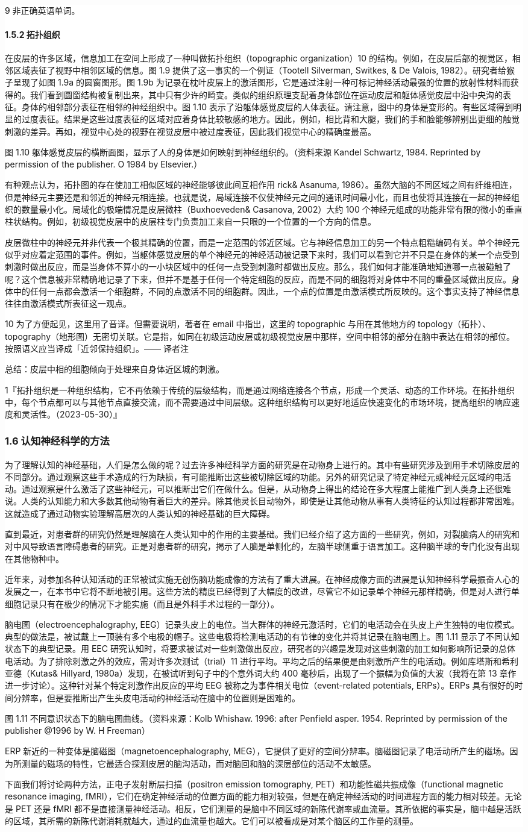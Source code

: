 9 非正确英语单词。

#### 1.5.2 拓扑组织

在皮层的许多区域，信息加工在空间上形成了一种叫做拓扑组织（topographic organization）10 的结构。例如，在皮层后部的视觉区，相邻区域表征了视野中相邻区域的信息。图 1.9 提供了这一事实的一个例证（Tootell Silverman, Switkes, & De Valois, 1982）。研究者给猴子呈现了如图 1.9a 的圆窗图形。图 1.9b 为记录在枕叶皮层上的激活图形，它是通过注射一种可标记神经活动最强的位置的放射性材料而获得的。我们看到圆窗结构被复制出来，其中只有少许的畸变。类似的组织原理支配着身体部位在运动皮层和躯体感觉皮层中沿中央沟的表征。身体的相邻部分表征在相邻的神经组织中。图 1.10 表示了沿躯体感觉皮层的人体表征。请注意，图中的身体是变形的。有些区域得到明显的过度表征。结果是这些过度表征的区域对应着身体比较敏感的地方。因此，例如，相比背和大腿，我们的手和脸能够辨别出更细的触觉刺激的差异。再如，视觉中心处的视野在视觉皮层中被过度表征，因此我们视觉中心的精确度最高。

图 1.10 躯体感觉皮层的横断面图，显示了人的身体是如何映射到神经组织的。（资料来源 Kandel Schwartz, 1984. Reprinted by permission of the publisher. O 1984 by Elsevier.）

有种观点认为，拓扑图的存在使加工相似区域的神经能够彼此间互相作用 rick& Asanuma, 1986）。虽然大脑的不同区域之间有纤维相连，但是神经元主要还是和邻近的神经元相连接。也就是说，局域连接不仅使神经元之间的通讯时间最小化，而且也使将其连接在一起的神经组织的数量最小化。局域化的极端情况是皮层微柱（Buxhoeveden& Casanova, 2002）大约 100 个神经元组成的功能非常有限的微小的垂直柱状结构。例如，初级视觉皮层中的皮层柱专门负责加工来自一只眼的一个位置的一个方向的信息。

皮层微柱中的神经元并非代表一个极其精确的位置，而是一定范围的邻近区域。它与神经信息加工的另一个特点粗糙编码有关。单个神经元似乎对应着定范围的事件。例如，当躯体感觉皮层的单个神经元的神经活动被记录下来时，我们可以看到它并不只是在身体的某一个点受到刺激时做出反应，而是当身体不算小的一小块区域中的任何一点受到刺激时都做出反应。那么，我们如何才能准确地知道哪一点被碰触了呢？这个信息被非常精确地记录了下来，但并不是基于任何一个特定细胞的反应，而是不同的细胞将对身体中不同的重叠区域做出反应。身体中的任何一点都会激活一个细胞群，不同的点激活不同的细胞群。因此，一个点的位置是由激活模式所反映的。这个事实支持了神经信息往往由激活模式所表征这一观点。

10 为了方便起见，这里用了音译。但需要说明，著者在 email 中指出，这里的 topographic 与用在其他地方的 topology（拓扑）、topography（地形图）无密切关联。它是指，如同在初级运动皮层或初级视觉皮层中那样，空间中相邻的部分在脑中表达在相邻的部位。按照语义应当译成「近邻保持组织」。—— 译者注

总结：皮层中相的细胞倾向于处理来自身体近区城的刺激。

1『拓扑组织是一种组织结构，它不再依赖于传统的层级结构，而是通过网络连接各个节点，形成一个灵活、动态的工作环境。在拓扑组织中，每个节点都可以与其他节点直接交流，而不需要通过中间层级。这种组织结构可以更好地适应快速变化的市场环境，提高组织的响应速度和灵活性。（2023-05-30）』

### 1.6 认知神经科学的方法

为了理解认知的神经基础，人们是怎么做的呢？过去许多神经科学方面的研究是在动物身上进行的。其中有些研究涉及到用手术切除皮层的不同部分。通过观察这些手术造成的行为缺损，有可能推断出这些被切除区域的功能。另外的研究记录了特定神经元或神经元区域的电活动。通过观察是什么激活了这些神经元，可以推断出它们在做什么。但是，从动物身上得出的结论在多大程度上能推广到人类身上还很难说。人类的认知能力和大多数其他动物有着巨大的差异。除其他灵长目动物外，即使是让其他动物从事有人类特征的认知过程都非常困难。这就造成了通过动物实验理解高层次的人类认知的神经基础的巨大障碍。

直到最近，对患者群的研究仍然是理解脑在人类认知中的作用的主要基础。我们已经介绍了这方面的一些研究，例如，对裂脑病人的研究和对中风导致语言障碍患者的研究。正是对患者群的研究，掲示了人脑是单侧化的，左脑半球侧重于语言加工。这种脑半球的专门化没有出现在其他物种中。

近年来，对参加各种认知活动的正常被试实施无创伤脑功能成像的方法有了重大进展。在神经成像方面的进展是认知神经科学最振奋人心的发展之一，在本书中它将不断地被引用。这些方法的精度已经得到了大幅度的改进，尽管它不如记录单个神经元那样精确，但是对人进行单细胞记录只有在极少的情况下才能实施（而且是外科手术过程的一部分）。

脑电图（electroencephalography, EEG）记录头皮上的电位。当大群体的神经元激活时，它们的电活动会在头皮上产生独特的电位模式。典型的做法是，被试戴上一顶装有多个电极的帽子。这些电极将检测电活动的有节律的变化并将其记录在脑电图上。图 1.11 显示了不同认知状态下的典型记录。用 EEC 研究认知时，将要求被试对一些刺激做出反应，研究者的兴趣是发现对这些刺激的加工如何影响所记录的总体电活动。为了排除刺激之外的效应，需对许多次测试（trial）11 进行平均。平均之后的结果便是由刺激所产生的电活动。例如库塔斯和希利亚德（Kutas& Hillyard, 1980a）发现，在被试听到句子中的个意外词大约 400 毫秒后，出现了一个振幅为负值的大波（我将在第 13 章作进一步讨论）。这种针对某个特定刺激作出反应的平均 EEG 被称之为事件相关电位（event-related potentials, ERPs）。ERPs 具有很好的时间分辨率，但是要推断出产生头皮电活动的神经活动在脑中的位置则是困难的。

图 1.11 不同意识状态下的脑电图曲线。（资料来源：Kolb Whishaw. 1996: after Penfield asper. 1954. Reprinted by permission of the publisher @1996 by W. H Freeman）

ERP 新近的一种变体是脑磁图（magnetoencephalography, MEG），它提供了更好的空间分辨率。脑磁图记录了电活动所产生的磁场。因为所测量的磁场的特性，它最适合探测皮层的脑沟活动，而对脑回和脑的深层部位的活动不太敏感。

下面我们将讨论两种方法，正电子发射断层扫描（positron emission tomography, PET）和功能性磁共振成像（functional magnetic resonance imaging, fMRI），它们在确定神经活动的位置方面的能力相对较强，但是在确定神经活动的时间进程方面的能力相对较差。无论是 PET 还是 fMRI 都不是直接测量神经活动。相反，它们测量的是脑中不同区域的新陈代谢率或血流量。其所依据的事实是，脑中越是活跃的区域，其所需的新陈代谢消耗就越大，通过的血流量也越大。它们可以被看成是对某个脑区的工作量的测量。
